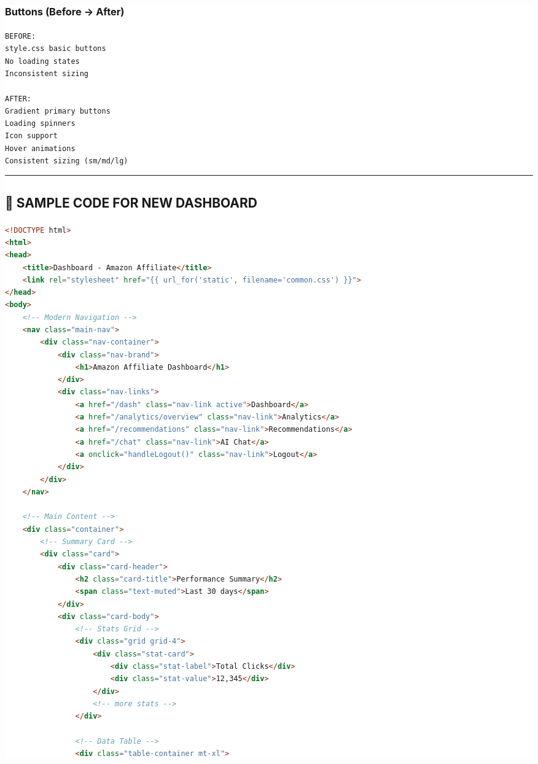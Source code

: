 ### Buttons (Before → After)
```
BEFORE:
style.css basic buttons
No loading states
Inconsistent sizing

AFTER:
Gradient primary buttons
Loading spinners
Icon support
Hover animations
Consistent sizing (sm/md/lg)
```

---

## 🎨 SAMPLE CODE FOR NEW DASHBOARD

```html
<!DOCTYPE html>
<html>
<head>
    <title>Dashboard - Amazon Affiliate</title>
    <link rel="stylesheet" href="{{ url_for('static', filename='common.css') }}">
</head>
<body>
    <!-- Modern Navigation -->
    <nav class="main-nav">
        <div class="nav-container">
            <div class="nav-brand">
                <h1>Amazon Affiliate Dashboard</h1>
            </div>
            <div class="nav-links">
                <a href="/dash" class="nav-link active">Dashboard</a>
                <a href="/analytics/overview" class="nav-link">Analytics</a>
                <a href="/recommendations" class="nav-link">Recommendations</a>
                <a href="/chat" class="nav-link">AI Chat</a>
                <a onclick="handleLogout()" class="nav-link">Logout</a>
            </div>
        </div>
    </nav>

    <!-- Main Content -->
    <div class="container">
        <!-- Summary Card -->
        <div class="card">
            <div class="card-header">
                <h2 class="card-title">Performance Summary</h2>
                <span class="text-muted">Last 30 days</span>
            </div>
            <div class="card-body">
                <!-- Stats Grid -->
                <div class="grid grid-4">
                    <div class="stat-card">
                        <div class="stat-label">Total Clicks</div>
                        <div class="stat-value">12,345</div>
                    </div>
                    <!-- more stats -->
                </div>

                <!-- Data Table -->
                <div class="table-container mt-xl">
```